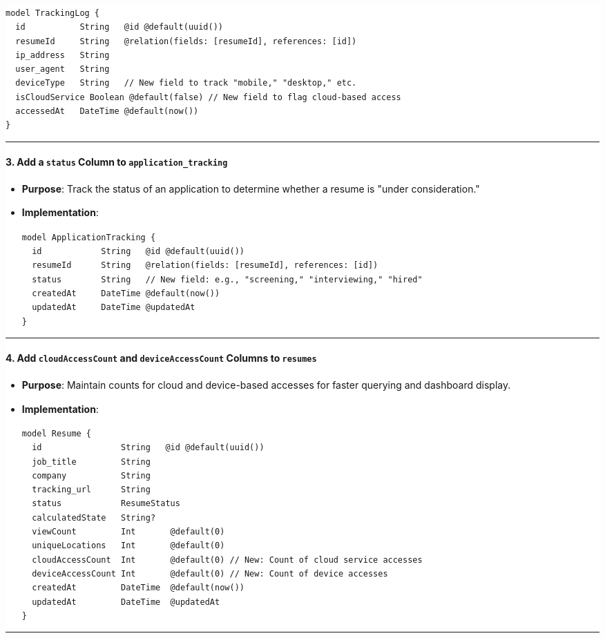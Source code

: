   ```prisma
  model TrackingLog {
    id           String   @id @default(uuid())
    resumeId     String   @relation(fields: [resumeId], references: [id])
    ip_address   String
    user_agent   String
    deviceType   String   // New field to track "mobile," "desktop," etc.
    isCloudService Boolean @default(false) // New field to flag cloud-based access
    accessedAt   DateTime @default(now())
  }
  ```

---

#### **3. Add a `status` Column to `application_tracking`**

- **Purpose**: Track the status of an application to determine whether a resume is "under consideration."
- **Implementation**:

  ```prisma
  model ApplicationTracking {
    id            String   @id @default(uuid())
    resumeId      String   @relation(fields: [resumeId], references: [id])
    status        String   // New field: e.g., "screening," "interviewing," "hired"
    createdAt     DateTime @default(now())
    updatedAt     DateTime @updatedAt
  }
  ```

---

#### **4. Add `cloudAccessCount` and `deviceAccessCount` Columns to `resumes`**

- **Purpose**: Maintain counts for cloud and device-based accesses for faster querying and dashboard display.
- **Implementation**:

  ```prisma
  model Resume {
    id                String   @id @default(uuid())
    job_title         String
    company           String
    tracking_url      String
    status            ResumeStatus
    calculatedState   String?
    viewCount         Int       @default(0)
    uniqueLocations   Int       @default(0)
    cloudAccessCount  Int       @default(0) // New: Count of cloud service accesses
    deviceAccessCount Int       @default(0) // New: Count of device accesses
    createdAt         DateTime  @default(now())
    updatedAt         DateTime  @updatedAt
  }
  ```

---